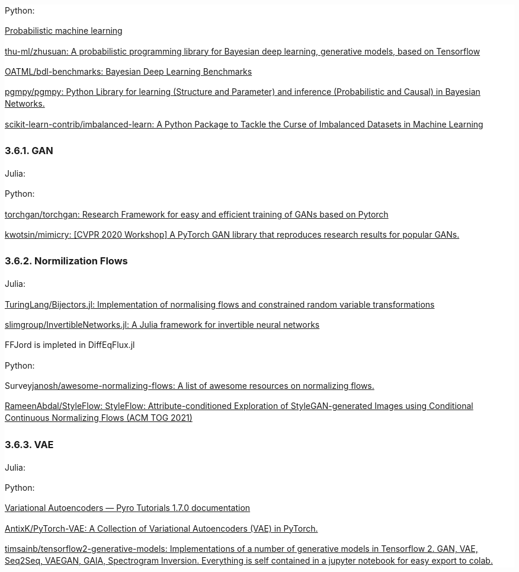 Python:

[Probabilistic machine learning](https://github.com/probml)

[thu-ml/zhusuan: A probabilistic programming library for Bayesian deep learning, generative models, based on Tensorflow](https://github.com/thu-ml/zhusuan)

[OATML/bdl-benchmarks: Bayesian Deep Learning Benchmarks](https://github.com/OATML/bdl-benchmarks)

[pgmpy/pgmpy: Python Library for learning (Structure and Parameter) and inference (Probabilistic and Causal) in Bayesian Networks.](https://github.com/pgmpy/pgmpy)

[scikit-learn-contrib/imbalanced-learn: A Python Package to Tackle the Curse of Imbalanced Datasets in Machine Learning](https://github.com/scikit-learn-contrib/imbalanced-learn)

### <span id="head51">3.6.1. GAN</span>

Julia:

Python:

[torchgan/torchgan: Research Framework for easy and efficient training of GANs based on Pytorch](file:///F:/Zotero/Zotero/storage/DMJ4DGLN/torchgan.html)

[kwotsin/mimicry: [CVPR 2020 Workshop] A PyTorch GAN library that reproduces research results for popular GANs.](https://github.com/kwotsin/mimicry)

### <span id="head52">3.6.2. Normilization Flows</span>

Julia:

[TuringLang/Bijectors.jl: Implementation of normalising flows and constrained random variable transformations](https://github.com/TuringLang/Bijectors.jl)

[slimgroup/InvertibleNetworks.jl: A Julia framework for invertible neural networks](https://github.com/slimgroup/InvertibleNetworks.jl)

FFJord is impleted in DiffEqFlux.jl

Python:

Survey[janosh/awesome-normalizing-flows: A list of awesome resources on normalizing flows.](https://github.com/janosh/awesome-normalizing-flows)

[RameenAbdal/StyleFlow: StyleFlow: Attribute-conditioned Exploration of StyleGAN-generated Images using Conditional Continuous Normalizing Flows (ACM TOG 2021)](https://github.com/RameenAbdal/StyleFlow)

### <span id="head53">3.6.3. VAE</span>

Julia:

Python:

[Variational Autoencoders — Pyro Tutorials 1.7.0 documentation](https://pyro.ai/examples/vae.html)

[AntixK/PyTorch-VAE: A Collection of Variational Autoencoders (VAE) in PyTorch.](https://github.com/AntixK/PyTorch-VAE)

[timsainb/tensorflow2-generative-models: Implementations of a number of generative models in Tensorflow 2. GAN, VAE, Seq2Seq, VAEGAN, GAIA, Spectrogram Inversion. Everything is self contained in a jupyter notebook for easy export to colab.](https://github.com/timsainb/tensorflow2-generative-models)
